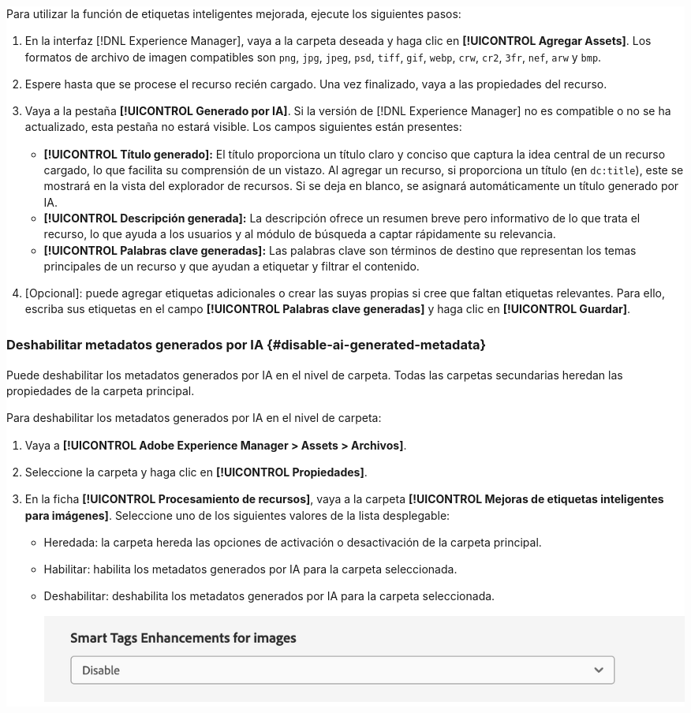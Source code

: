 
Para utilizar la función de etiquetas inteligentes mejorada, ejecute los siguientes pasos:

1. En la interfaz [!DNL Experience Manager], vaya a la carpeta deseada y haga clic en **[!UICONTROL Agregar Assets]**.  Los formatos de archivo de imagen compatibles son `png`, `jpg`, `jpeg`, `psd`, `tiff`, `gif`, `webp`, `crw`, `cr2`, `3fr`, `nef`, `arw` y `bmp`.

1. Espere hasta que se procese el recurso recién cargado. Una vez finalizado, vaya a las propiedades del recurso.

1. Vaya a la pestaña **[!UICONTROL Generado por IA]**. Si la versión de [!DNL Experience Manager] no es compatible o no se ha actualizado, esta pestaña no estará visible. Los campos siguientes están presentes:

   * **[!UICONTROL Título generado]:** El título proporciona un título claro y conciso que captura la idea central de un recurso cargado, lo que facilita su comprensión de un vistazo. Al agregar un recurso, si proporciona un título (en `dc:title`), este se mostrará en la vista del explorador de recursos. Si se deja en blanco, se asignará automáticamente un título generado por IA.
   * **[!UICONTROL Descripción generada]:** La descripción ofrece un resumen breve pero informativo de lo que trata el recurso, lo que ayuda a los usuarios y al módulo de búsqueda a captar rápidamente su relevancia.
   * **[!UICONTROL Palabras clave generadas]:** Las palabras clave son términos de destino que representan los temas principales de un recurso y que ayudan a etiquetar y filtrar el contenido.

1. [Opcional]: puede agregar etiquetas adicionales o crear las suyas propias si cree que faltan etiquetas relevantes. Para ello, escriba sus etiquetas en el campo **[!UICONTROL Palabras clave generadas]** y haga clic en **[!UICONTROL Guardar]**.

### Deshabilitar metadatos generados por IA {#disable-ai-generated-metadata}

Puede deshabilitar los metadatos generados por IA en el nivel de carpeta. Todas las carpetas secundarias heredan las propiedades de la carpeta principal.

Para deshabilitar los metadatos generados por IA en el nivel de carpeta:

1. Vaya a **[!UICONTROL Adobe Experience Manager > Assets > Archivos]**.

1. Seleccione la carpeta y haga clic en **[!UICONTROL Propiedades]**.

1. En la ficha **[!UICONTROL Procesamiento de recursos]**, vaya a la carpeta **[!UICONTROL Mejoras de etiquetas inteligentes para imágenes]**. Seleccione uno de los siguientes valores de la lista desplegable:

   * Heredada: la carpeta hereda las opciones de activación o desactivación de la carpeta principal.

   * Habilitar: habilita los metadatos generados por IA para la carpeta seleccionada.

   * Deshabilitar: deshabilita los metadatos generados por IA para la carpeta seleccionada.

     ![Deshabilitar metadatos generados por IA](assets/disable-ai-generated-metadata.png)
